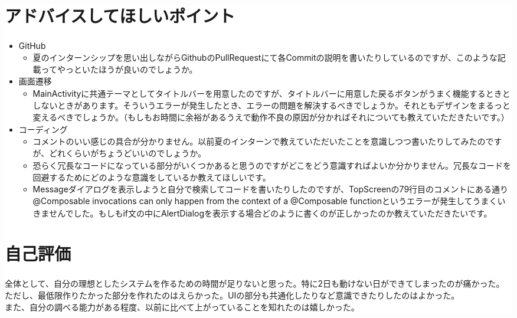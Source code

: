 # **アドバイスしてほしいポイント**
+ GitHub
  - 夏のインターンシップを思い出しながらGithubのPullRequestにて各Commitの説明を書いたりしているのですが、このような記載ってやっといたほうが良いのでしょうか。
+ 画面遷移
  - MainActivityに共通テーマとしてタイトルバーを用意したのですが、タイトルバーに用意した戻るボタンがうまく機能するときとしないときがあります。そういうエラーが発生したとき、エラーの問題を解決するべきでしょうか。それともデザインをまるっと変えるべきでしょうか。（もしもお時間に余裕があるうえで動作不良の原因が分かればそれについても教えていただきたいです。）
+ コーディング
  - コメントのいい感じの具合が分かりません。以前夏のインターンで教えていただいたことを意識しつつ書いたりしてみたのですが、どれくらいがちょうどいいのでしょうか。
  - 恐らく冗長なコードになっている部分がいくつかあると思うのですがどこをどう意識すればよいか分かりません。冗長なコードを回避するためにどのような意識をしているか教えてほしいです。
  - Messageダイアログを表示しようと自分で検索してコードを書いたりしたのですが、TopScreenの79行目のコメントにある通り@Composable invocations can only happen from the context of a @Composable functionというエラーが発生してうまくいきませんでした。もしもif文の中にAlertDialogを表示する場合どのように書くのが正しかったのか教えていただきたいです。

# **自己評価**
全体として、自分の理想としたシステムを作るための時間が足りないと思った。特に2日も動けない日ができてしまったのが痛かった。  
ただし、最低限作りたかった部分を作れたのはえらかった。UIの部分も共通化したりなど意識できたりしたのはよかった。  
また、自分の調べる能力がある程度、以前に比べて上がっていることを知れたのは嬉しかった。